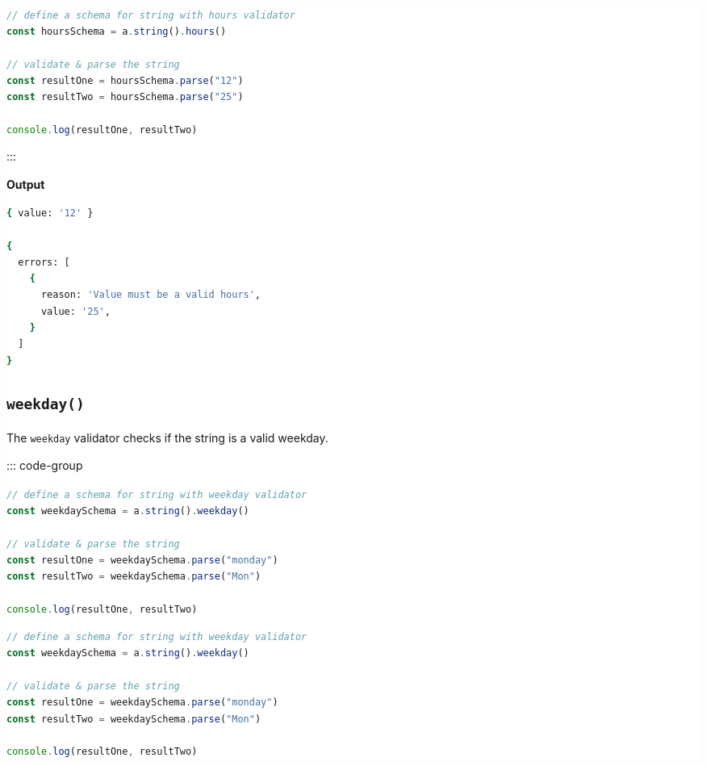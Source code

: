 ```javascript
// define a schema for string with hours validator
const hoursSchema = a.string().hours()

// validate & parse the string
const resultOne = hoursSchema.parse("12")
const resultTwo = hoursSchema.parse("25")

console.log(resultOne, resultTwo)
```

:::

**Output**

```bash
{ value: '12' }

{
  errors: [
    {
      reason: 'Value must be a valid hours',
      value: '25',
    }
  ]
}
```

## `weekday()`

The `weekday` validator checks if the string is a valid weekday.

::: code-group

```typescript
// define a schema for string with weekday validator
const weekdaySchema = a.string().weekday()

// validate & parse the string
const resultOne = weekdaySchema.parse("monday")
const resultTwo = weekdaySchema.parse("Mon")

console.log(resultOne, resultTwo)
```

```javascript
// define a schema for string with weekday validator
const weekdaySchema = a.string().weekday()

// validate & parse the string
const resultOne = weekdaySchema.parse("monday")
const resultTwo = weekdaySchema.parse("Mon")

console.log(resultOne, resultTwo)
```
